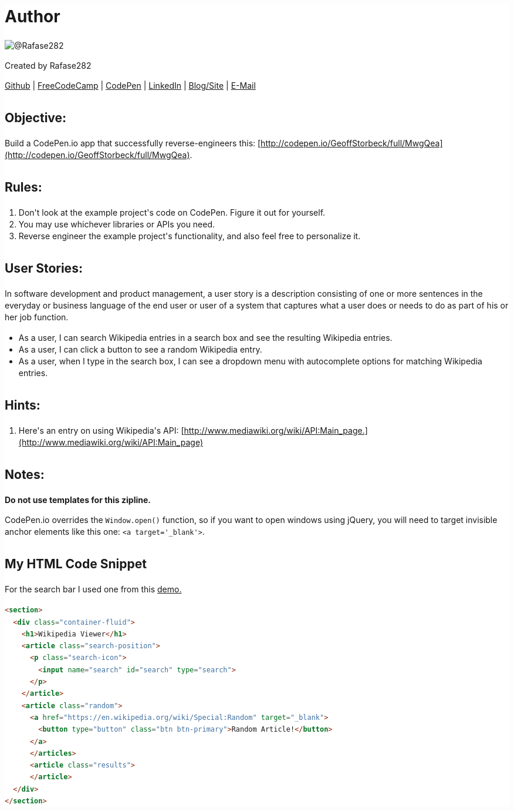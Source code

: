 # Author
![@Rafase282](https://avatars0.githubusercontent.com/Rafase282?&s=128)

Created by Rafase282

[Github](https://github.com/Rafase282) | [FreeCodeCamp](http://www.freecodecamp.com/rafase282) | [CodePen](http://codepen.io/Rafase282/) | [LinkedIn](https://www.linkedin.com/in/rafase282) | [Blog/Site](https://rafase282.wordpress.com/) | [E-Mail](mailto:rafase282@gmail.com)

## Objective:
Build a CodePen.io app that successfully reverse-engineers this: [http://codepen.io/GeoffStorbeck/full/MwgQea](http://codepen.io/GeoffStorbeck/full/MwgQea).

## Rules:
1. Don't look at the example project's code on CodePen. Figure it out for yourself.
2. You may use whichever libraries or APIs you need.
3. Reverse engineer the example project's functionality, and also feel free to personalize it.

## User Stories:
In software development and product management, a user story is a description consisting of one or more sentences in the everyday or business language of the end user or user of a system that captures what a user does or needs to do as part of his or her job function.
- As a user, I can search Wikipedia entries in a search box and see the resulting Wikipedia entries.
- As a user, I can click a button to see a random Wikipedia entry.
- As a user, when I type in the search box, I can see a dropdown menu with autocomplete options for matching Wikipedia entries.

## Hints:
1. Here's an entry on using Wikipedia's API: [http://www.mediawiki.org/wiki/API:Main_page.](http://www.mediawiki.org/wiki/API:Main_page)

## Notes:
**Do not use templates for this zipline.**

CodePen.io overrides the `Window.open()` function, so if you want to open windows using jQuery, you will need to target invisible anchor elements like this one: `<a target='_blank'>`.

## My HTML Code Snippet
For the search bar I used one from this [demo.](http://codepen.io/912lab/pen/LsplC?editors=110)

```html
<section>
  <div class="container-fluid">
    <h1>Wikipedia Viewer</h1>
    <article class="search-position">
      <p class="search-icon">
        <input name="search" id="search" type="search">
      </p>
    </article>
    <article class="random">
      <a href="https://en.wikipedia.org/wiki/Special:Random" target="_blank">
        <button type="button" class="btn btn-primary">Random Article!</button>
      </a>
      </articles>
      <article class="results">
      </article>
  </div>
</section>
```
